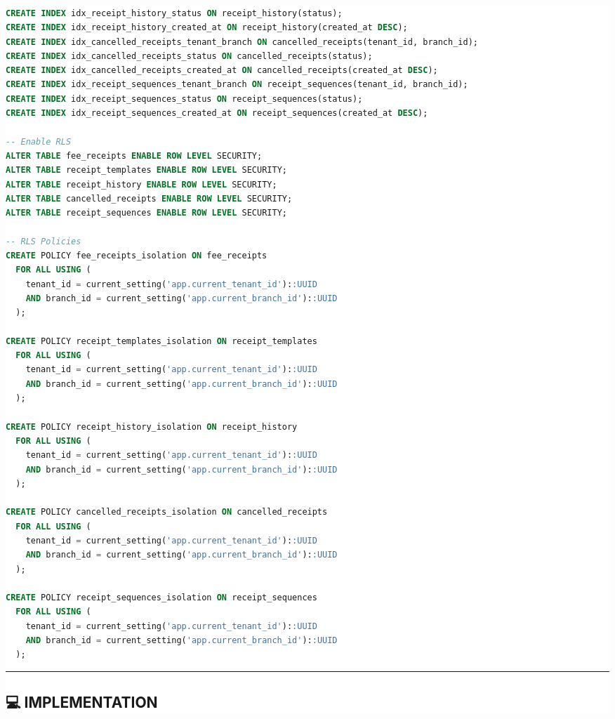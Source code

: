 ```sql
CREATE INDEX idx_receipt_history_status ON receipt_history(status);
CREATE INDEX idx_receipt_history_created_at ON receipt_history(created_at DESC);
CREATE INDEX idx_cancelled_receipts_tenant_branch ON cancelled_receipts(tenant_id, branch_id);
CREATE INDEX idx_cancelled_receipts_status ON cancelled_receipts(status);
CREATE INDEX idx_cancelled_receipts_created_at ON cancelled_receipts(created_at DESC);
CREATE INDEX idx_receipt_sequences_tenant_branch ON receipt_sequences(tenant_id, branch_id);
CREATE INDEX idx_receipt_sequences_status ON receipt_sequences(status);
CREATE INDEX idx_receipt_sequences_created_at ON receipt_sequences(created_at DESC);

-- Enable RLS
ALTER TABLE fee_receipts ENABLE ROW LEVEL SECURITY;
ALTER TABLE receipt_templates ENABLE ROW LEVEL SECURITY;
ALTER TABLE receipt_history ENABLE ROW LEVEL SECURITY;
ALTER TABLE cancelled_receipts ENABLE ROW LEVEL SECURITY;
ALTER TABLE receipt_sequences ENABLE ROW LEVEL SECURITY;

-- RLS Policies
CREATE POLICY fee_receipts_isolation ON fee_receipts
  FOR ALL USING (
    tenant_id = current_setting('app.current_tenant_id')::UUID
    AND branch_id = current_setting('app.current_branch_id')::UUID
  );

CREATE POLICY receipt_templates_isolation ON receipt_templates
  FOR ALL USING (
    tenant_id = current_setting('app.current_tenant_id')::UUID
    AND branch_id = current_setting('app.current_branch_id')::UUID
  );

CREATE POLICY receipt_history_isolation ON receipt_history
  FOR ALL USING (
    tenant_id = current_setting('app.current_tenant_id')::UUID
    AND branch_id = current_setting('app.current_branch_id')::UUID
  );

CREATE POLICY cancelled_receipts_isolation ON cancelled_receipts
  FOR ALL USING (
    tenant_id = current_setting('app.current_tenant_id')::UUID
    AND branch_id = current_setting('app.current_branch_id')::UUID
  );

CREATE POLICY receipt_sequences_isolation ON receipt_sequences
  FOR ALL USING (
    tenant_id = current_setting('app.current_tenant_id')::UUID
    AND branch_id = current_setting('app.current_branch_id')::UUID
  );
```

---

## 💻 IMPLEMENTATION
